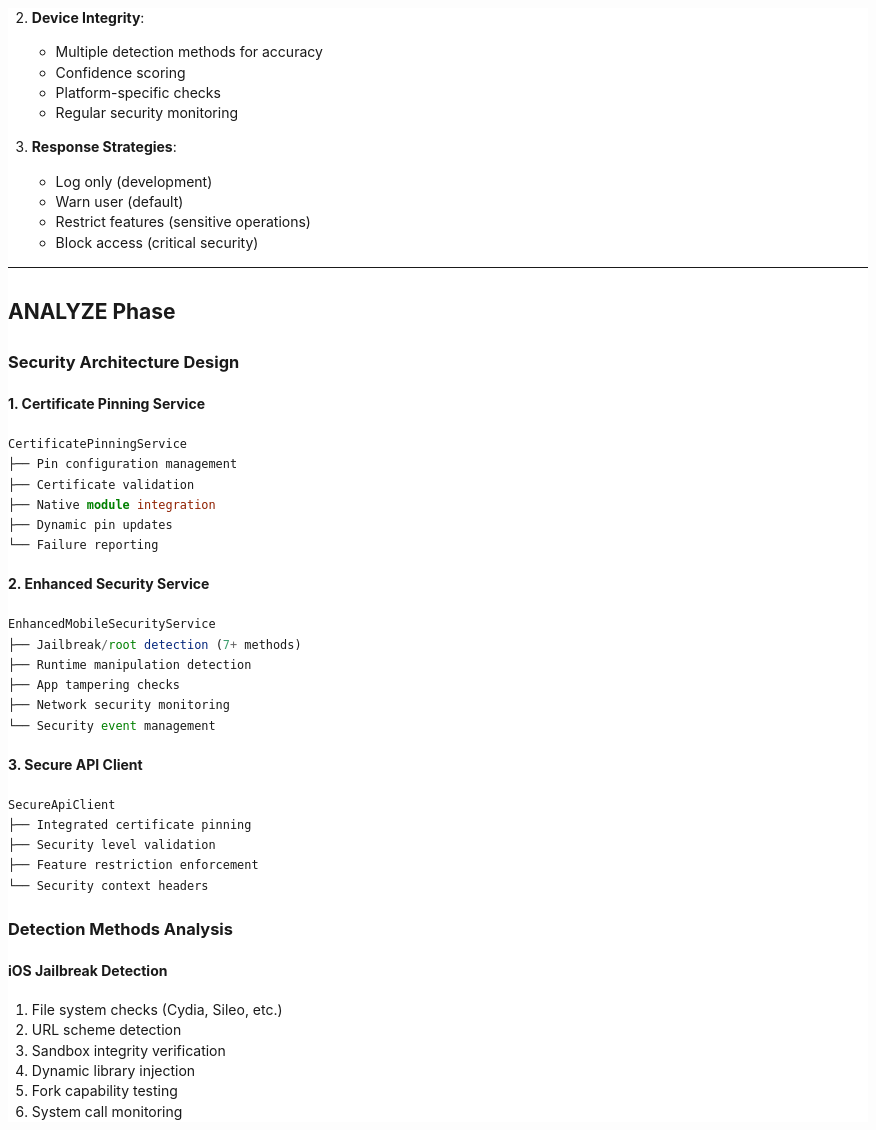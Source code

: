 2. **Device Integrity**:
   - Multiple detection methods for accuracy
   - Confidence scoring
   - Platform-specific checks
   - Regular security monitoring

3. **Response Strategies**:
   - Log only (development)
   - Warn user (default)
   - Restrict features (sensitive operations)
   - Block access (critical security)

---

## ANALYZE Phase

### Security Architecture Design

#### 1. Certificate Pinning Service
```typescript
CertificatePinningService
├── Pin configuration management
├── Certificate validation
├── Native module integration
├── Dynamic pin updates
└── Failure reporting
```

#### 2. Enhanced Security Service
```typescript
EnhancedMobileSecurityService
├── Jailbreak/root detection (7+ methods)
├── Runtime manipulation detection
├── App tampering checks
├── Network security monitoring
└── Security event management
```

#### 3. Secure API Client
```typescript
SecureApiClient
├── Integrated certificate pinning
├── Security level validation
├── Feature restriction enforcement
└── Security context headers
```

### Detection Methods Analysis

#### iOS Jailbreak Detection
1. File system checks (Cydia, Sileo, etc.)
2. URL scheme detection
3. Sandbox integrity verification
4. Dynamic library injection
5. Fork capability testing
6. System call monitoring
